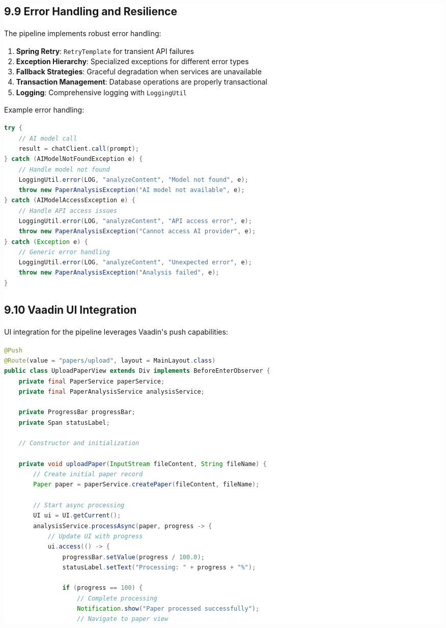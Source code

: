 ```java
```

## 9.9 Error Handling and Resilience

The pipeline implements robust error handling:

1. **Spring Retry**: `RetryTemplate` for transient API failures
2. **Exception Hierarchy**: Specialized exceptions for different error types
3. **Fallback Strategies**: Graceful degradation when services are unavailable
4. **Transaction Management**: Database operations are properly transactional
5. **Logging**: Comprehensive logging with `LoggingUtil`

Example error handling:

```java
try {
    // AI model call
    result = chatClient.call(prompt);
} catch (AIModelNotFoundException e) {
    // Handle model not found
    LoggingUtil.error(LOG, "analyzeContent", "Model not found", e);
    throw new PaperAnalysisException("AI model not available", e);
} catch (AIModelAccessException e) {
    // Handle API access issues
    LoggingUtil.error(LOG, "analyzeContent", "API access error", e);
    throw new PaperAnalysisException("Cannot access AI provider", e);
} catch (Exception e) {
    // Generic error handling
    LoggingUtil.error(LOG, "analyzeContent", "Unexpected error", e);
    throw new PaperAnalysisException("Analysis failed", e);
}
```

## 9.10 Vaadin UI Integration

UI integration for the pipeline leverages Vaadin's push capabilities:

```java
@Push
@Route(value = "papers/upload", layout = MainLayout.class)
public class UploadPaperView extends Div implements BeforeEnterObserver {
    private final PaperService paperService;
    private final PaperAnalysisService analysisService;
    
    private ProgressBar progressBar;
    private Span statusLabel;
    
    // Constructor and initialization
    
    private void uploadPaper(InputStream fileContent, String fileName) {
        // Create initial paper record
        Paper paper = paperService.createPaper(fileContent, fileName);
        
        // Start async processing
        UI ui = UI.getCurrent();
        analysisService.processAsync(paper, progress -> {
            // Update UI with progress
            ui.access(() -> {
                progressBar.setValue(progress / 100.0);
                statusLabel.setText("Processing: " + progress + "%");
                
                if (progress == 100) {
                    // Complete processing
                    Notification.show("Paper processed successfully");
                    // Navigate to paper view
```